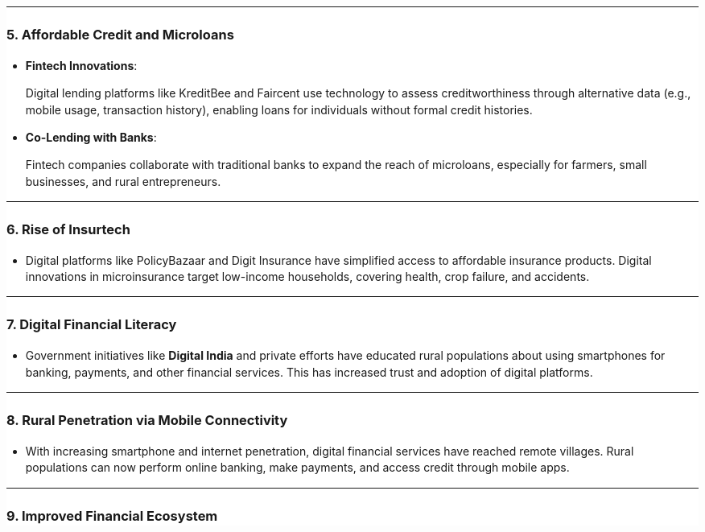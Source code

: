

---



### **5. Affordable Credit and Microloans**

- **Fintech Innovations**:  

   Digital lending platforms like KreditBee and Faircent use technology to assess creditworthiness through alternative data (e.g., mobile usage, transaction history), enabling loans for individuals without formal credit histories.



- **Co-Lending with Banks**:  

   Fintech companies collaborate with traditional banks to expand the reach of microloans, especially for farmers, small businesses, and rural entrepreneurs.



---



### **6. Rise of Insurtech**

- Digital platforms like PolicyBazaar and Digit Insurance have simplified access to affordable insurance products. Digital innovations in microinsurance target low-income households, covering health, crop failure, and accidents.



---



### **7. Digital Financial Literacy**

- Government initiatives like **Digital India** and private efforts have educated rural populations about using smartphones for banking, payments, and other financial services. This has increased trust and adoption of digital platforms.



---



### **8. Rural Penetration via Mobile Connectivity**

- With increasing smartphone and internet penetration, digital financial services have reached remote villages. Rural populations can now perform online banking, make payments, and access credit through mobile apps.



---



### **9. Improved Financial Ecosystem**

